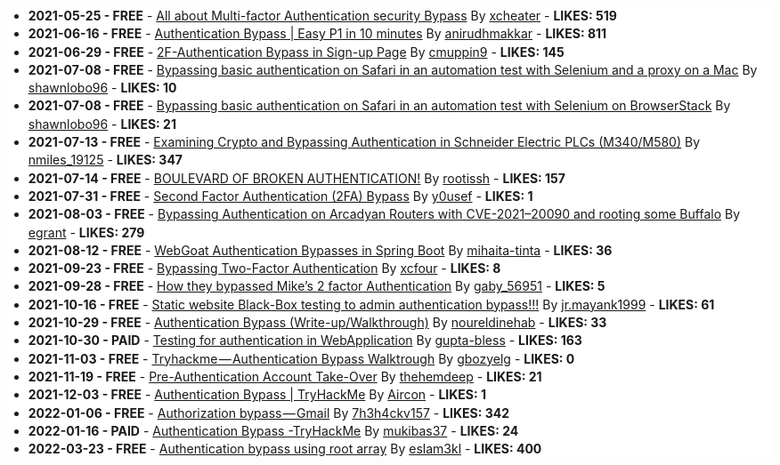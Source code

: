 - **2021-05-25 - FREE** - [All about Multi-factor Authentication security Bypass](https://infosecwriteups.com/all-about-multi-factor-authentication-security-bypass-f1a95f9b6362)  By  [xcheater](https://medium.com/@xcheater) - **LIKES: 519**
- **2021-06-16 - FREE** - [Authentication Bypass | Easy P1 in 10 minutes](https://infosecwriteups.com/authentication-bypass-easy-p1-in-10-minutes-54d5a2093e54)  By  [anirudhmakkar](https://medium.com/@anirudhmakkar) - **LIKES: 811**
- **2021-06-29 - FREE** - [2F-Authentication Bypass in Sign-up Page](https://medium.com/techiepedia/2f-authentication-bypass-in-sign-up-page-c738de3a1a4c)  By  [cmuppin9](https://medium.com/@cmuppin9) - **LIKES: 145**
- **2021-07-08 - FREE** - [Bypassing basic authentication on Safari in an automation test with Selenium and a proxy on a Mac](https://shawnlobo96.medium.com/bypassing-basic-authentication-on-safari-in-an-automation-test-with-selenium-and-a-proxy-on-a-mac-a89b0bc4ddf)  By  [shawnlobo96](https://medium.com/@shawnlobo96) - **LIKES: 10**
- **2021-07-08 - FREE** - [Bypassing basic authentication on Safari in an automation test with Selenium on BrowserStack](https://shawnlobo96.medium.com/bypassing-basic-authentication-on-safari-in-an-automation-test-with-selenium-on-browserstack-faf4cfc3937d)  By  [shawnlobo96](https://medium.com/@shawnlobo96) - **LIKES: 21**
- **2021-07-13 - FREE** - [Examining Crypto and Bypassing Authentication in Schneider Electric PLCs (M340/M580)](https://medium.com/tenable-techblog/examining-crypto-and-bypassing-authentication-in-schneider-electric-plcs-m340-m580-f37cf9f3ff34)  By  [nmiles_19125](https://medium.com/@nmiles_19125) - **LIKES: 347**
- **2021-07-14 - FREE** - [BOULEVARD OF BROKEN AUTHENTICATION!](https://rootissh.in/boulevard-of-broken-authentication-a0337ab09728)  By  [rootissh](https://medium.com/@rootissh) - **LIKES: 157**
- **2021-07-31 - FREE** - [Second Factor Authentication (2FA) Bypass](https://medium.com/@y0usef/second-factor-authentication-2fa-bypass-e6e8deda0bd5)  By  [y0usef](https://medium.com/@y0usef) - **LIKES: 1**
- **2021-08-03 - FREE** - [Bypassing Authentication on Arcadyan Routers with CVE-2021–20090 and rooting some Buffalo](https://medium.com/tenable-techblog/bypassing-authentication-on-arcadyan-routers-with-cve-2021-20090-and-rooting-some-buffalo-ea1dd30980c2)  By  [egrant](https://medium.com/@egrant) - **LIKES: 279**
- **2021-08-12 - FREE** - [WebGoat Authentication Bypasses in Spring Boot](https://medium.com/javarevisited/webgoat-authentication-bypasses-in-spring-boot-e1a70da0922)  By  [mihaita-tinta](https://medium.com/@mihaita-tinta) - **LIKES: 36**
- **2021-09-23 - FREE** - [Bypassing Two-Factor Authentication](https://medium.com/@xcfour/bypassing-two-factor-authentication-bc58cb7c0bae)  By  [xcfour](https://medium.com/@xcfour) - **LIKES: 8**
- **2021-09-28 - FREE** - [How they bypassed Mike’s 2 factor Authentication](https://medium.com/@gaby_56951/how-they-bypassed-mikes-2-factor-authentication-f50abba7ea7e)  By  [gaby_56951](https://medium.com/@gaby_56951) - **LIKES: 5**
- **2021-10-16 - FREE** - [Static website Black-Box testing to admin authentication bypass!!!](https://medium.com/@jr.mayank1999/static-website-black-box-testing-to-admin-authentication-bypass-bcc38d2540e9)  By  [jr.mayank1999](https://medium.com/@jr.mayank1999) - **LIKES: 61**
- **2021-10-29 - FREE** - [Authentication Bypass (Write-up/Walkthrough)](https://noureldinehab.medium.com/authentication-bypass-write-up-walkthrough-654f2b51725e)  By  [noureldinehab](https://medium.com/@noureldinehab) - **LIKES: 33**
- **2021-10-30 - PAID** - [Testing for authentication in WebApplication](https://gupta-bless.medium.com/testing-for-authentication-in-webapplication-7d2a8714bed2)  By  [gupta-bless](https://medium.com/@gupta-bless) - **LIKES: 163**
- **2021-11-03 - FREE** - [Tryhackme — Authentication Bypass Walktrough](https://gbozyelg.medium.com/tryhackme-authentication-bypass-walktrough-cce60411bf0a)  By  [gbozyelg](https://medium.com/@gbozyelg) - **LIKES: 0**
- **2021-11-19 - FREE** - [Pre-Authentication Account Take-Over](https://thehemdeep.medium.com/pre-authentication-account-take-over-433764751cce)  By  [thehemdeep](https://medium.com/@thehemdeep) - **LIKES: 21**
- **2021-12-03 - FREE** - [Authentication Bypass | TryHackMe](https://medium.com/@Aircon/authentication-bypass-tryhackme-f930035e774d)  By  [Aircon](https://medium.com/@Aircon) - **LIKES: 1**
- **2022-01-06 - FREE** - [Authorization bypass — Gmail](https://infosecwriteups.com/authorization-bypass-gmail-2949af041fb)  By  [7h3h4ckv157](https://medium.com/@7h3h4ckv157) - **LIKES: 342**
- **2022-01-16 - PAID** - [Authentication Bypass -TryHackMe](https://infosecwriteups.com/authentication-bypass-tryhackme-115039117a5d)  By  [mukibas37](https://medium.com/@mukibas37) - **LIKES: 24**
- **2022-03-23 - FREE** - [Authentication bypass using root array](https://infosecwriteups.com/authentication-bypass-using-root-array-4a179242b9f7)  By  [eslam3kl](https://medium.com/@eslam3kl) - **LIKES: 400**